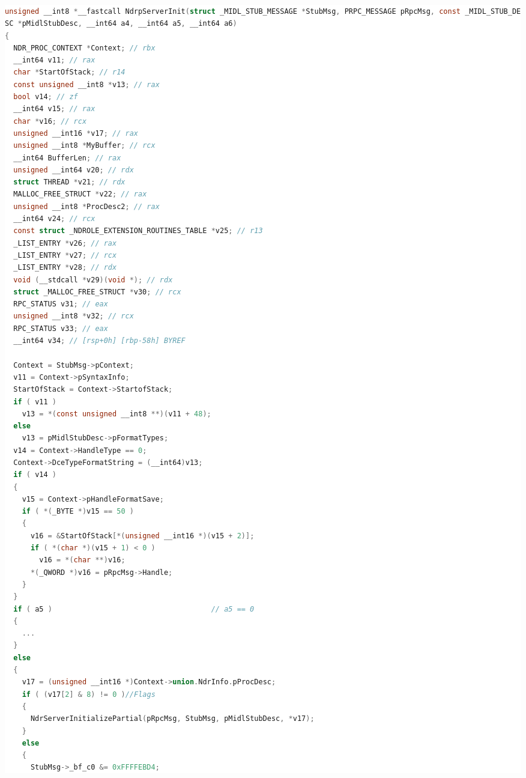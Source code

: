 ```C
unsigned __int8 *__fastcall NdrpServerInit(struct _MIDL_STUB_MESSAGE *StubMsg, PRPC_MESSAGE pRpcMsg, const _MIDL_STUB_DESC *pMidlStubDesc, __int64 a4, __int64 a5, __int64 a6)
{
  NDR_PROC_CONTEXT *Context; // rbx
  __int64 v11; // rax
  char *StartOfStack; // r14
  const unsigned __int8 *v13; // rax
  bool v14; // zf
  __int64 v15; // rax
  char *v16; // rcx
  unsigned __int16 *v17; // rax
  unsigned __int8 *MyBuffer; // rcx
  __int64 BufferLen; // rax
  unsigned __int64 v20; // rdx
  struct THREAD *v21; // rdx
  MALLOC_FREE_STRUCT *v22; // rax
  unsigned __int8 *ProcDesc2; // rax
  __int64 v24; // rcx
  const struct _NDROLE_EXTENSION_ROUTINES_TABLE *v25; // r13
  _LIST_ENTRY *v26; // rax
  _LIST_ENTRY *v27; // rcx
  _LIST_ENTRY *v28; // rdx
  void (__stdcall *v29)(void *); // rdx
  struct _MALLOC_FREE_STRUCT *v30; // rcx
  RPC_STATUS v31; // eax
  unsigned __int8 *v32; // rcx
  RPC_STATUS v33; // eax
  __int64 v34; // [rsp+0h] [rbp-58h] BYREF

  Context = StubMsg->pContext;
  v11 = Context->pSyntaxInfo;
  StartOfStack = Context->StartofStack;
  if ( v11 )
    v13 = *(const unsigned __int8 **)(v11 + 48);
  else
    v13 = pMidlStubDesc->pFormatTypes;
  v14 = Context->HandleType == 0;
  Context->DceTypeFormatString = (__int64)v13;
  if ( v14 )
  {
    v15 = Context->pHandleFormatSave;
    if ( *(_BYTE *)v15 == 50 )
    {
      v16 = &StartOfStack[*(unsigned __int16 *)(v15 + 2)];
      if ( *(char *)(v15 + 1) < 0 )
        v16 = *(char **)v16;
      *(_QWORD *)v16 = pRpcMsg->Handle;
    }
  }
  if ( a5 )                                     // a5 == 0
  {
    ...
  }
  else
  {
    v17 = (unsigned __int16 *)Context->union.NdrInfo.pProcDesc;
    if ( (v17[2] & 8) != 0 )//Flags
    {
      NdrServerInitializePartial(pRpcMsg, StubMsg, pMidlStubDesc, *v17);
    }
    else
    {
      StubMsg->_bf_c0 &= 0xFFFFEBD4;
```